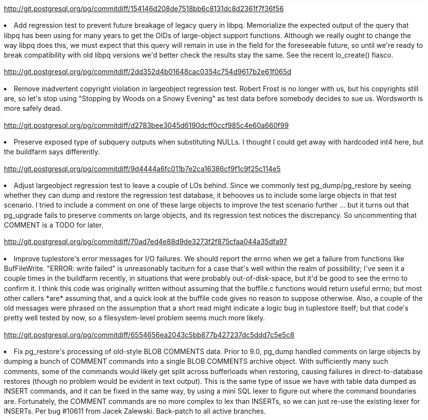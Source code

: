 <a target="_blank" href="http://git.postgresql.org/pg/commitdiff/154146d208de7518bb6c8131dc8d2361f7f36f56">http://git.postgresql.org/pg/commitdiff/154146d208de7518bb6c8131dc8d2361f7f36f56</a></li>

<li>Add regression test to prevent future breakage of legacy query in libpq. Memorialize the expected output of the query that libpq has been using for many years to get the OIDs of large-object support functions. Although we really ought to change the way libpq does this, we must expect that this query will remain in use in the field for the foreseeable future, so until we're ready to break compatibility with old libpq versions we'd better check the results stay the same. See the recent lo_create() fiasco. 

<a target="_blank" href="http://git.postgresql.org/pg/commitdiff/2dd352d4b01648cac0354c754d9617b2e61f065d">http://git.postgresql.org/pg/commitdiff/2dd352d4b01648cac0354c754d9617b2e61f065d</a></li>

<li>Remove inadvertent copyright violation in largeobject regression test. Robert Frost is no longer with us, but his copyrights still are, so let's stop using "Stopping by Woods on a Snowy Evening" as test data before somebody decides to sue us. Wordsworth is more safely dead. 

<a target="_blank" href="http://git.postgresql.org/pg/commitdiff/d2783bee3045d6190dcff0ccf985c4e60a660f99">http://git.postgresql.org/pg/commitdiff/d2783bee3045d6190dcff0ccf985c4e60a660f99</a></li>

<li>Preserve exposed type of subquery outputs when substituting NULLs. I thought I could get away with hardcoded int4 here, but the buildfarm says differently. 

<a target="_blank" href="http://git.postgresql.org/pg/commitdiff/9d4444a6fc011b7e2ca16386cf9f1c9f25c114e5">http://git.postgresql.org/pg/commitdiff/9d4444a6fc011b7e2ca16386cf9f1c9f25c114e5</a></li>

<li>Adjust largeobject regression test to leave a couple of LOs behind. Since we commonly test pg_dump/pg_restore by seeing whether they can dump and restore the regression test database, it behooves us to include some large objects in that test scenario. I tried to include a comment on one of these large objects to improve the test scenario further ... but it turns out that pg_upgrade fails to preserve comments on large objects, and its regression test notices the discrepancy. So uncommenting that COMMENT is a TODO for later. 

<a target="_blank" href="http://git.postgresql.org/pg/commitdiff/70ad7ed4e88d9de3273f2f875cfaa044a35dfa97">http://git.postgresql.org/pg/commitdiff/70ad7ed4e88d9de3273f2f875cfaa044a35dfa97</a></li>

<li>Improve tuplestore's error messages for I/O failures. We should report the errno when we get a failure from functions like BufFileWrite. "ERROR: write failed" is unreasonably taciturn for a case that's well within the realm of possibility; I've seen it a couple times in the buildfarm recently, in situations that were probably out-of-disk-space, but it'd be good to see the errno to confirm it. I think this code was originally written without assuming that the buffile.c functions would return useful errno; but most other callers *are* assuming that, and a quick look at the buffile code gives no reason to suppose otherwise. Also, a couple of the old messages were phrased on the assumption that a short read might indicate a logic bug in tuplestore itself; but that code's pretty well tested by now, so a filesystem-level problem seems much more likely. 

<a target="_blank" href="http://git.postgresql.org/pg/commitdiff/6554656ea2043c5bb877b427237dc5ddd7c5e5c8">http://git.postgresql.org/pg/commitdiff/6554656ea2043c5bb877b427237dc5ddd7c5e5c8</a></li>

<li>Fix pg_restore's processing of old-style BLOB COMMENTS data. Prior to 9.0, pg_dump handled comments on large objects by dumping a bunch of COMMENT commands into a single BLOB COMMENTS archive object. With sufficiently many such comments, some of the commands would likely get split across bufferloads when restoring, causing failures in direct-to-database restores (though no problem would be evident in text output). This is the same type of issue we have with table data dumped as INSERT commands, and it can be fixed in the same way, by using a mini SQL lexer to figure out where the command boundaries are. Fortunately, the COMMENT commands are no more complex to lex than INSERTs, so we can just re-use the existing lexer for INSERTs. Per bug #10611 from Jacek Zalewski. Back-patch to all active branches. 

